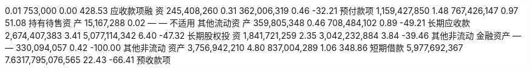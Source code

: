 0.01
753,000
0.00
428.53
应收款项融
资
245,408,260
0.31
362,006,319
0.46
-32.21
预付款项
1,159,427,850
1.48
767,426,147
0.97
51.08
持有待售资
产
15,167,288
0.02
—
—
不适用
其他流动资
产
359,805,348
0.46
708,484,102
0.89
-49.21
长期应收款
2,674,407,383
3.41
5,077,114,342
6.40
-47.32
长期股权投
资
1,841,721,259
2.35
3,042,232,884
3.84
-39.46
其他非流动
金融资产
—
—
330,094,057
0.42
-100.00
其他非流动
资产
3,756,942,210
4.80
837,004,289
1.06
348.86
短期借款
5,977,692,367
7.6317,795,076,565
22.43
-66.41
预收款项